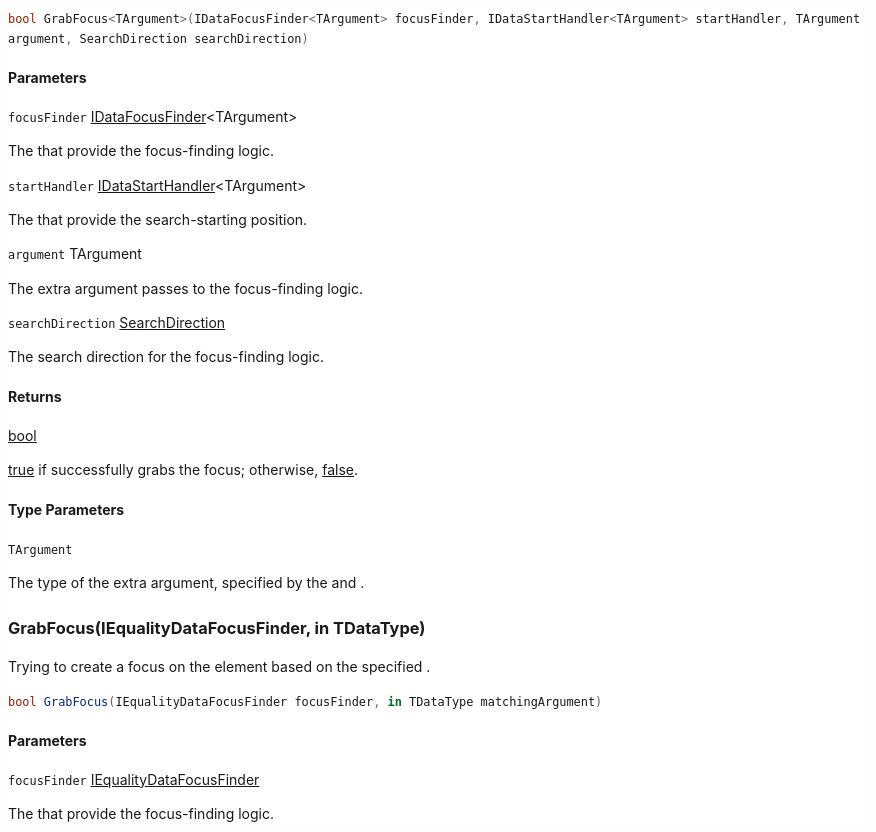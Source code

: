 ```csharp
bool GrabFocus<TArgument>(IDataFocusFinder<TArgument> focusFinder, IDataStartHandler<TArgument> startHandler, TArgument argument, SearchDirection searchDirection)
```

#### Parameters

`focusFinder` [IDataFocusFinder](GodotViews.VirtualGrid.IDataFocusFinder\-1.md)<TArgument\>

The <xref href="GodotViews.VirtualGrid.IDataFocusFinder%601" data-throw-if-not-resolved="false"></xref> that provide the focus-finding logic.

`startHandler` [IDataStartHandler](GodotViews.VirtualGrid.IDataStartHandler\-1.md)<TArgument\>

The <xref href="GodotViews.VirtualGrid.IDataStartHandler%601" data-throw-if-not-resolved="false"></xref> that provide the search-starting position.

`argument` TArgument

The extra argument passes to the focus-finding logic.

`searchDirection` [SearchDirection](GodotViews.VirtualGrid.SearchDirection.md)

The search direction for the focus-finding logic.

#### Returns

 [bool](https://learn.microsoft.com/dotnet/api/system.boolean)

<a href="https://learn.microsoft.com/dotnet/csharp/language-reference/builtin-types/bool">true</a> if successfully grabs the focus; otherwise, <a href="https://learn.microsoft.com/dotnet/csharp/language-reference/builtin-types/bool">false</a>.

#### Type Parameters

`TArgument` 

The type of the extra argument, specified by the
    <xref href="GodotViews.VirtualGrid.IDataFocusFinder%601" data-throw-if-not-resolved="false"></xref> and <xref href="GodotViews.VirtualGrid.IDataStartHandler%601" data-throw-if-not-resolved="false"></xref>.

### <a id="GodotViews_VirtualGrid_IVirtualGridView_1_GrabFocus_GodotViews_VirtualGrid_IEqualityDataFocusFinder__0__"></a> GrabFocus\(IEqualityDataFocusFinder, in TDataType\)

Trying to create a focus on the element based on the specified <xref href="GodotViews.VirtualGrid.IEqualityDataFocusFinder" data-throw-if-not-resolved="false"></xref>.<br />

```csharp
bool GrabFocus(IEqualityDataFocusFinder focusFinder, in TDataType matchingArgument)
```

#### Parameters

`focusFinder` [IEqualityDataFocusFinder](GodotViews.VirtualGrid.IEqualityDataFocusFinder.md)

The <xref href="GodotViews.VirtualGrid.IEqualityDataFocusFinder" data-throw-if-not-resolved="false"></xref> that provide the focus-finding logic.
